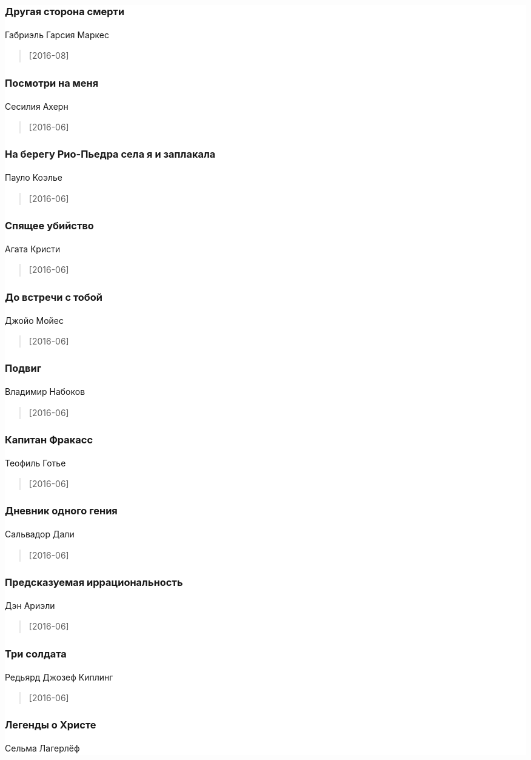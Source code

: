 
### Другая сторона смерти
Габриэль Гарсия Маркес
> [2016-08] 


### Посмотри на меня
Сесилия Ахерн
> [2016-06] 


### На берегу Рио-Пьедра села я и заплакала
Пауло Коэлье
> [2016-06] 


### Спящее убийство
Агата Кристи
> [2016-06] 


### До встречи с тобой
Джойо Мойес
> [2016-06] 


### Подвиг
Владимир Набоков
> [2016-06] 


### Капитан Фракасс
Теофиль Готье
> [2016-06] 


### Дневник одного гения
Сальвадор Дали
> [2016-06] 


### Предсказуемая иррациональность
Дэн Ариэли
> [2016-06] 


### Три солдата
Редьярд Джозеф Киплинг
> [2016-06] 


### Легенды о Христе
Сельма Лагерлёф
